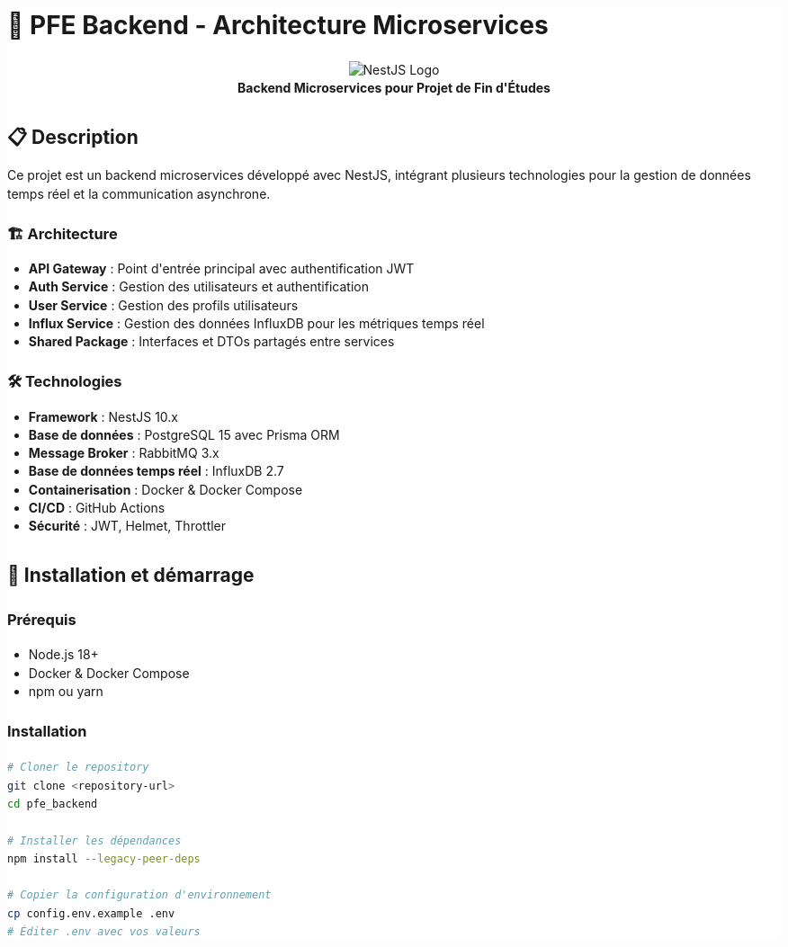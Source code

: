 # 🚀 PFE Backend - Architecture Microservices

<p align="center">
  <img src="https://nestjs.com/img/logo-small.svg" width="120" alt="NestJS Logo" />
  <br/>
  <strong>Backend Microservices pour Projet de Fin d'Études</strong>
</p>

## 📋 Description

Ce projet est un backend microservices développé avec NestJS, intégrant plusieurs technologies pour la gestion de données temps réel et la communication asynchrone.

### 🏗️ Architecture

- **API Gateway** : Point d'entrée principal avec authentification JWT
- **Auth Service** : Gestion des utilisateurs et authentification
- **User Service** : Gestion des profils utilisateurs
- **Influx Service** : Gestion des données InfluxDB pour les métriques temps réel
- **Shared Package** : Interfaces et DTOs partagés entre services

### 🛠️ Technologies

- **Framework** : NestJS 10.x
- **Base de données** : PostgreSQL 15 avec Prisma ORM
- **Message Broker** : RabbitMQ 3.x
- **Base de données temps réel** : InfluxDB 2.7
- **Containerisation** : Docker & Docker Compose
- **CI/CD** : GitHub Actions
- **Sécurité** : JWT, Helmet, Throttler

## 🚀 Installation et démarrage

### Prérequis
- Node.js 18+
- Docker & Docker Compose
- npm ou yarn

### Installation
```bash
# Cloner le repository
git clone <repository-url>
cd pfe_backend

# Installer les dépendances
npm install --legacy-peer-deps

# Copier la configuration d'environnement
cp config.env.example .env
# Éditer .env avec vos valeurs
```
